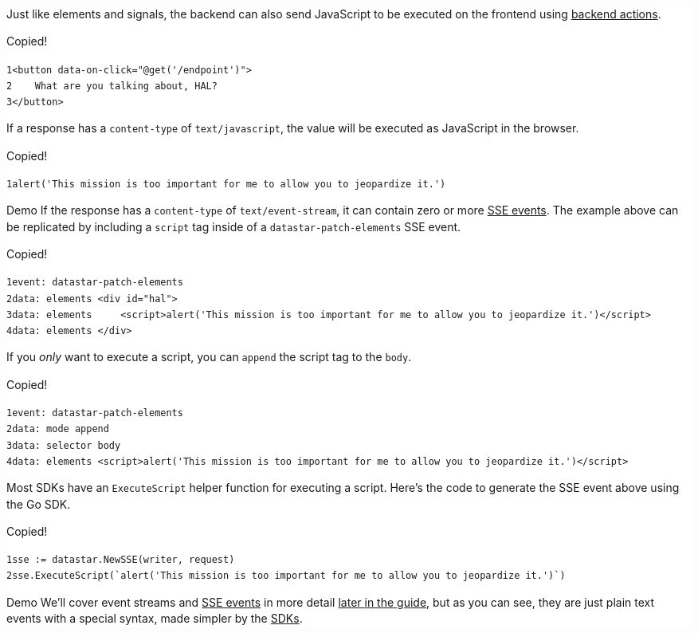 Just like elements and signals, the backend can also send JavaScript to be executed on the frontend using [backend actions](https://data-star.dev/reference/actions#backend-actions).

Copied!

```
1<button data-on-click="@get('/endpoint')">
2    What are you talking about, HAL?
3</button>
```

If a response has a `content-type` of `text/javascript`, the value will be executed as JavaScript in the browser.

Copied!

`1alert('This mission is too important for me to allow you to jeopardize it.')`

Demo
If the response has a `content-type` of `text/event-stream`, it can contain zero or more [SSE events](https://data-star.dev/reference/sse_events). The example above can be replicated by including a `script` tag inside of a `datastar-patch-elements` SSE event.

Copied!

```
1event: datastar-patch-elements
2data: elements <div id="hal">
3data: elements     <script>alert('This mission is too important for me to allow you to jeopardize it.')</script>
4data: elements </div>
```

If you _only_ want to execute a script, you can `append` the script tag to the `body`.

Copied!

```
1event: datastar-patch-elements
2data: mode append
3data: selector body
4data: elements <script>alert('This mission is too important for me to allow you to jeopardize it.')</script>
```

Most SDKs have an `ExecuteScript` helper function for executing a script. Here’s the code to generate the SSE event above using the Go SDK.

Copied!

```
1sse := datastar.NewSSE(writer, request)
2sse.ExecuteScript(`alert('This mission is too important for me to allow you to jeopardize it.')`)
```

Demo
We’ll cover event streams and [SSE events](https://data-star.dev/reference/sse_events) in more detail [later in the guide](https://data-star.dev/guide/backend_requests), but as you can see, they are just plain text events with a special syntax, made simpler by the [SDKs](https://data-star.dev/reference/sdks).
